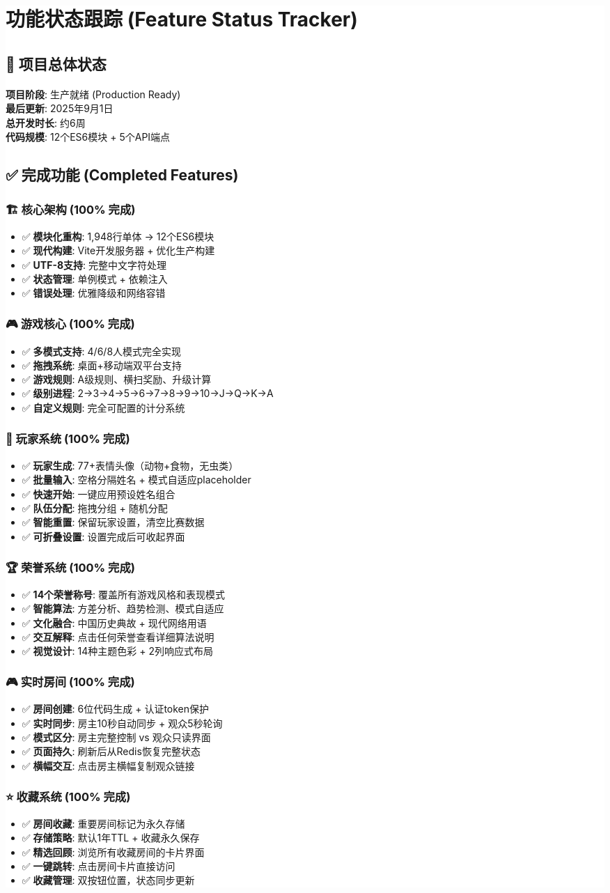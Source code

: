 # 功能状态跟踪 (Feature Status Tracker)

## 🎯 项目总体状态

**项目阶段**: 生产就绪 (Production Ready)  
**最后更新**: 2025年9月1日  
**总开发时长**: 约6周  
**代码规模**: 12个ES6模块 + 5个API端点

## ✅ 完成功能 (Completed Features)

### 🏗️ 核心架构 (100% 完成)
- ✅ **模块化重构**: 1,948行单体 → 12个ES6模块
- ✅ **现代构建**: Vite开发服务器 + 优化生产构建
- ✅ **UTF-8支持**: 完整中文字符处理
- ✅ **状态管理**: 单例模式 + 依赖注入
- ✅ **错误处理**: 优雅降级和网络容错

### 🎮 游戏核心 (100% 完成)
- ✅ **多模式支持**: 4/6/8人模式完全实现
- ✅ **拖拽系统**: 桌面+移动端双平台支持
- ✅ **游戏规则**: A级规则、横扫奖励、升级计算
- ✅ **级别进程**: 2→3→4→5→6→7→8→9→10→J→Q→K→A
- ✅ **自定义规则**: 完全可配置的计分系统

### 👥 玩家系统 (100% 完成)  
- ✅ **玩家生成**: 77+表情头像（动物+食物，无虫类）
- ✅ **批量输入**: 空格分隔姓名 + 模式自适应placeholder
- ✅ **快速开始**: 一键应用预设姓名组合
- ✅ **队伍分配**: 拖拽分组 + 随机分配
- ✅ **智能重置**: 保留玩家设置，清空比赛数据
- ✅ **可折叠设置**: 设置完成后可收起界面

### 🏆 荣誉系统 (100% 完成)
- ✅ **14个荣誉称号**: 覆盖所有游戏风格和表现模式
- ✅ **智能算法**: 方差分析、趋势检测、模式自适应
- ✅ **文化融合**: 中国历史典故 + 现代网络用语
- ✅ **交互解释**: 点击任何荣誉查看详细算法说明
- ✅ **视觉设计**: 14种主题色彩 + 2列响应式布局

### 🎮 实时房间 (100% 完成)
- ✅ **房间创建**: 6位代码生成 + 认证token保护
- ✅ **实时同步**: 房主10秒自动同步 + 观众5秒轮询
- ✅ **模式区分**: 房主完整控制 vs 观众只读界面
- ✅ **页面持久**: 刷新后从Redis恢复完整状态
- ✅ **横幅交互**: 点击房主横幅复制观众链接

### ⭐ 收藏系统 (100% 完成)
- ✅ **房间收藏**: 重要房间标记为永久存储
- ✅ **存储策略**: 默认1年TTL + 收藏永久保存
- ✅ **精选回顾**: 浏览所有收藏房间的卡片界面
- ✅ **一键跳转**: 点击房间卡片直接访问
- ✅ **收藏管理**: 双按钮位置，状态同步更新
